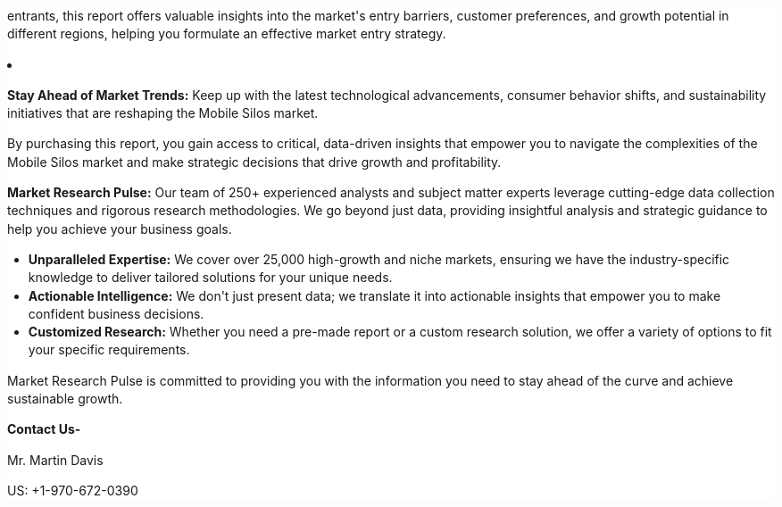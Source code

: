 entrants, this report offers valuable insights into the market's entry barriers, customer preferences, and growth potential in different regions, helping you formulate an effective market entry strategy.</p></li><li><p><strong>Stay Ahead of Market Trends:</strong> Keep up with the latest technological advancements, consumer behavior shifts, and sustainability initiatives that are reshaping the Mobile Silos market.</p></li></ol><p>By purchasing this report, you gain access to critical, data-driven insights that empower you to navigate the complexities of the Mobile Silos market and make strategic decisions that drive growth and profitability.</p><p><strong>Market Research Pulse:</strong>&nbsp;Our team of 250+ experienced analysts and subject matter experts leverage cutting-edge data collection techniques and rigorous research methodologies. We go beyond just data, providing insightful analysis and strategic guidance to help you achieve your business goals.</p><ul><li><strong>Unparalleled Expertise:</strong>&nbsp;We cover over 25,000 high-growth and niche markets, ensuring we have the industry-specific knowledge to deliver tailored solutions for your unique needs.</li><li><strong>Actionable Intelligence:</strong>&nbsp;We don't just present data; we translate it into actionable insights that empower you to make confident business decisions.</li><li><strong>Customized Research:</strong>&nbsp;Whether you need a pre-made report or a custom research solution, we offer a variety of options to fit your specific requirements.</li></ul><p>Market Research Pulse is committed to providing you with the information you need to stay ahead of the curve and achieve sustainable growth.</p><p><strong>Contact Us-</strong></p><p>Mr. Martin Davis</p><p>US: +1-970-672-0390</p>
